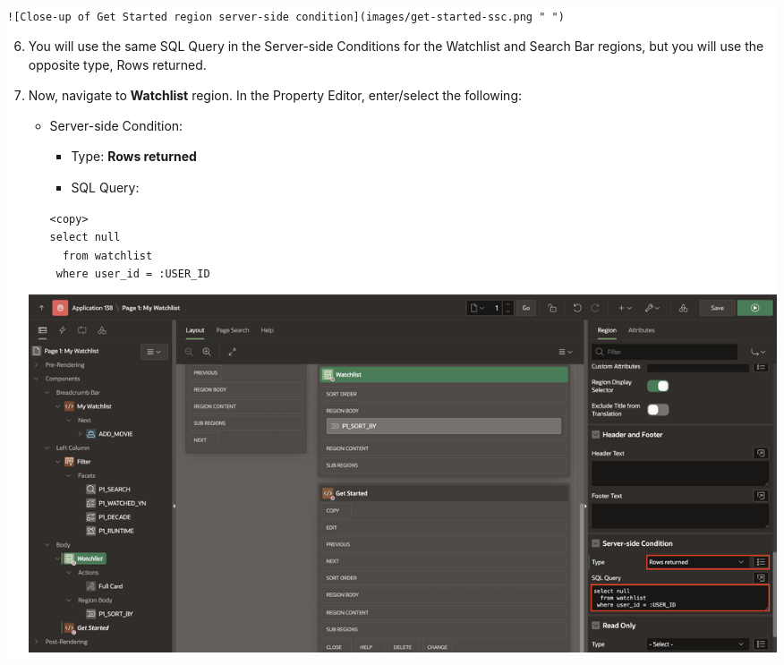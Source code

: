     ![Close-up of Get Started region server-side condition](images/get-started-ssc.png " ")

6. You will use the same SQL Query in the Server-side Conditions for the Watchlist and Search Bar regions, but you will use the opposite type, Rows returned.

7. Now, navigate to **Watchlist** region. In the Property Editor, enter/select the following:

    - Server-side Condition:

        - Type: **Rows returned**

        - SQL Query:

        ```
        <copy>
        select null
          from watchlist
         where user_id = :USER_ID
        ```

    ![Close-up of Watchlist region server-side condition](images/watchlist-ssc.png " ")
